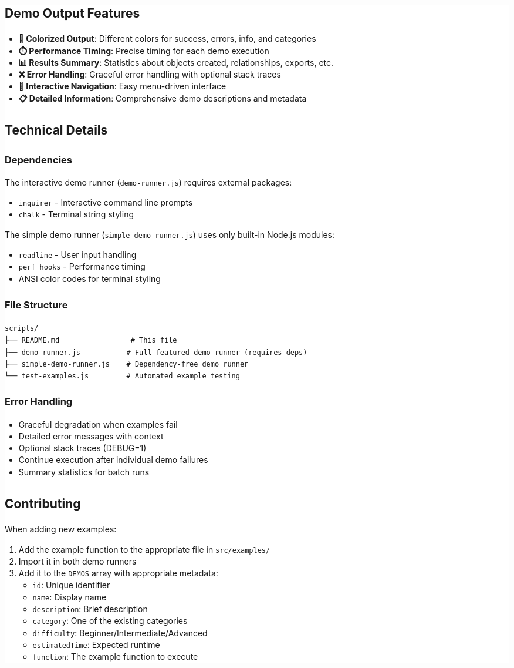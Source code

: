 ## Demo Output Features

- **🎨 Colorized Output**: Different colors for success, errors, info, and categories
- **⏱️ Performance Timing**: Precise timing for each demo execution
- **📊 Results Summary**: Statistics about objects created, relationships, exports, etc.
- **❌ Error Handling**: Graceful error handling with optional stack traces
- **🔄 Interactive Navigation**: Easy menu-driven interface
- **📋 Detailed Information**: Comprehensive demo descriptions and metadata

## Technical Details

### Dependencies
The interactive demo runner (`demo-runner.js`) requires external packages:
- `inquirer` - Interactive command line prompts
- `chalk` - Terminal string styling

The simple demo runner (`simple-demo-runner.js`) uses only built-in Node.js modules:
- `readline` - User input handling
- `perf_hooks` - Performance timing
- ANSI color codes for terminal styling

### File Structure
```
scripts/
├── README.md                 # This file
├── demo-runner.js           # Full-featured demo runner (requires deps)
├── simple-demo-runner.js    # Dependency-free demo runner
└── test-examples.js         # Automated example testing
```

### Error Handling
- Graceful degradation when examples fail
- Detailed error messages with context
- Optional stack traces (DEBUG=1)
- Continue execution after individual demo failures
- Summary statistics for batch runs

## Contributing

When adding new examples:

1. Add the example function to the appropriate file in `src/examples/`
2. Import it in both demo runners
3. Add it to the `DEMOS` array with appropriate metadata:
   - `id`: Unique identifier
   - `name`: Display name
   - `description`: Brief description
   - `category`: One of the existing categories
   - `difficulty`: Beginner/Intermediate/Advanced
   - `estimatedTime`: Expected runtime
   - `function`: The example function to execute
